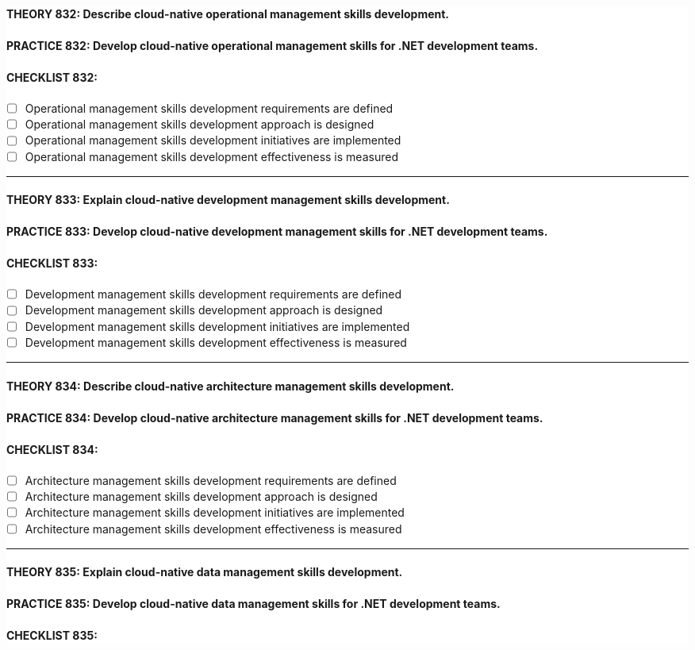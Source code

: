 
#### THEORY 832: Describe cloud-native operational management skills development.

#### PRACTICE 832: Develop cloud-native operational management skills for .NET development teams.

#### CHECKLIST 832:

- [ ] Operational management skills development requirements are defined
- [ ] Operational management skills development approach is designed
- [ ] Operational management skills development initiatives are implemented
- [ ] Operational management skills development effectiveness is measured

---

#### THEORY 833: Explain cloud-native development management skills development.

#### PRACTICE 833: Develop cloud-native development management skills for .NET development teams.

#### CHECKLIST 833:

- [ ] Development management skills development requirements are defined
- [ ] Development management skills development approach is designed
- [ ] Development management skills development initiatives are implemented
- [ ] Development management skills development effectiveness is measured

---

#### THEORY 834: Describe cloud-native architecture management skills development.

#### PRACTICE 834: Develop cloud-native architecture management skills for .NET development teams.

#### CHECKLIST 834:

- [ ] Architecture management skills development requirements are defined
- [ ] Architecture management skills development approach is designed
- [ ] Architecture management skills development initiatives are implemented
- [ ] Architecture management skills development effectiveness is measured

---

#### THEORY 835: Explain cloud-native data management skills development.

#### PRACTICE 835: Develop cloud-native data management skills for .NET development teams.

#### CHECKLIST 835:
